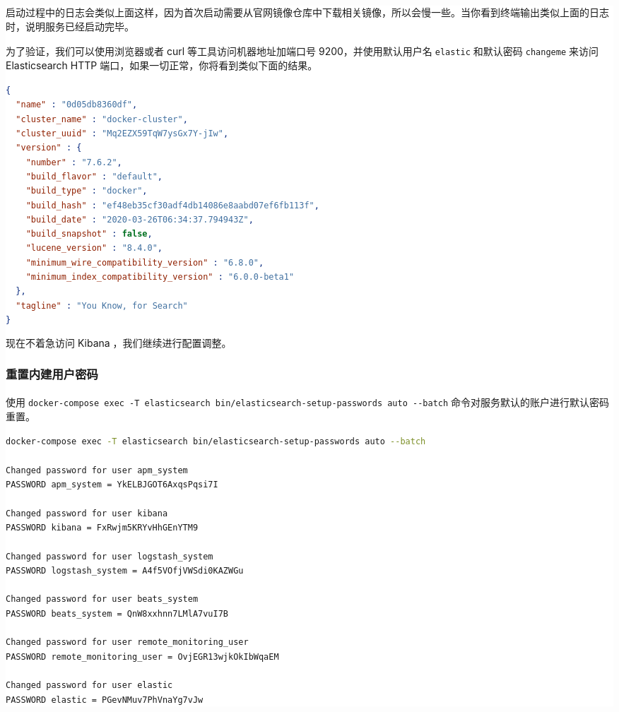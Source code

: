 启动过程中的日志会类似上面这样，因为首次启动需要从官网镜像仓库中下载相关镜像，所以会慢一些。当你看到终端输出类似上面的日志时，说明服务已经启动完毕。

为了验证，我们可以使用浏览器或者 curl 等工具访问机器地址加端口号 9200，并使用默认用户名 `elastic` 和默认密码 `changeme`
来访问 Elasticsearch HTTP 端口，如果一切正常，你将看到类似下面的结果。

```json
{
  "name" : "0d05db8360df",
  "cluster_name" : "docker-cluster",
  "cluster_uuid" : "Mq2EZX59TqW7ysGx7Y-jIw",
  "version" : {
    "number" : "7.6.2",
    "build_flavor" : "default",
    "build_type" : "docker",
    "build_hash" : "ef48eb35cf30adf4db14086e8aabd07ef6fb113f",
    "build_date" : "2020-03-26T06:34:37.794943Z",
    "build_snapshot" : false,
    "lucene_version" : "8.4.0",
    "minimum_wire_compatibility_version" : "6.8.0",
    "minimum_index_compatibility_version" : "6.0.0-beta1"
  },
  "tagline" : "You Know, for Search"
}
```

现在不着急访问 Kibana ，我们继续进行配置调整。

### 重置内建用户密码

使用 `docker-compose exec -T elasticsearch bin/elasticsearch-setup-passwords auto --batch` 命令对服务默认的账户进行默认密码重置。

```sh
docker-compose exec -T elasticsearch bin/elasticsearch-setup-passwords auto --batch

Changed password for user apm_system
PASSWORD apm_system = YkELBJGOT6AxqsPqsi7I

Changed password for user kibana
PASSWORD kibana = FxRwjm5KRYvHhGEnYTM9

Changed password for user logstash_system
PASSWORD logstash_system = A4f5VOfjVWSdi0KAZWGu

Changed password for user beats_system
PASSWORD beats_system = QnW8xxhnn7LMlA7vuI7B

Changed password for user remote_monitoring_user
PASSWORD remote_monitoring_user = OvjEGR13wjkOkIbWqaEM

Changed password for user elastic
PASSWORD elastic = PGevNMuv7PhVnaYg7vJw
```
